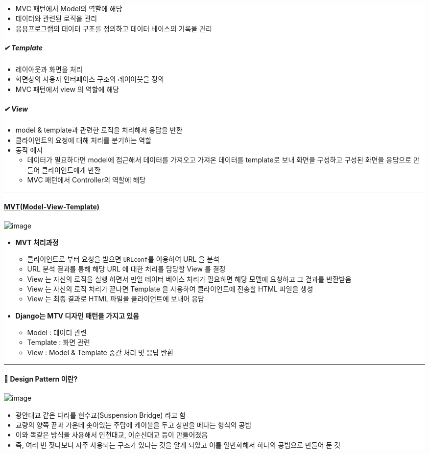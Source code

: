 * MVC 패턴에서 Model의 역할에 해당
* 데이터와 관련된 로직을 관리 
* 응용프로그램의 데이터 구조를 정의하고 데이터 베이스의 기록을 관리 



##### ✔ Template

* 레이아웃과 화면을 처리 
* 화면상의 사용자 인터페이스 구조와 레이아웃을 정의 
* MVC 패턴에서 view 의 역할에 해당 



#####  ✔ View

* model & template과 관련한 로직을 처리해서 응답을 반환 
* 클라이언트의 요청에 대해 처리를 분기하는 역할 
* 동작 예시 
  * 데이터가 필요하다면 model에 접근해서 데이터를 가져오고 가져온 데이터를 template로 보내 화면을 구성하고 구성된 화면을 응답으로 만들어 클라이언트에게 반환 
  * MVC 패턴에서 Controller의 역할에 해당 



---

#### [MVT(Model-View-Template)](https://velog.io/@inyong_pang/Programming-MVCMTV-%EB%94%94%EC%9E%90%EC%9D%B8%ED%8C%A8%ED%84%B4)

![image](https://user-images.githubusercontent.com/99783474/193729284-ff7e276d-d846-4f50-b2cd-be8e9b8bdac6.png)

* **MVT 처리과정**
  * 클라이언트로 부터 요청을 받으면 `URLconf`를 이용하여 URL 을 분석
  * URL 분석 결과를 통해 해당 URL 에 대한 처리를 담당할 View 를 결정
  * View 는 자신의 로직을 실행 하면서 만일 데이터 베이스 처리가 필요하면 해당 모델에 요청하고 그 결과를 반환받음
  * View 는 자신의 로직 처리가 끝나면 Template 을 사용하여 클라이언트에 전송할 HTML 파일을 생성
  * View 는 최종 결과로 HTML 파일을 클라이언트에 보내어 응답



* **Django는 MTV 디자인 패턴을 가지고 있음**

  * Model : 데이터 관련
  * Template : 화면 관련
  * View : Model & Template 중간 처리 및 응답 반환

  

---





#### 🧐 Design Pattern 이란? 

![image](https://user-images.githubusercontent.com/99783474/193729312-63e42e3d-2904-43eb-9a4b-ab56605a542a.png)

* 광안대교 같은 다리를 현수교(Suspension Bridge) 라고 함
* 교량의 양쪽 끝과 가운데 솟아있는 주탑에 케이블을 두고 상판을 메다는 형식의 공법
* 이와 똑같은 방식을 사용해서 인천대교, 이순신대교 등이 만들어졌음
* 즉, 여러 번 짓다보니 자주 사용되는 구조가 있다는 것을 알게 되었고 이를 일반화해서 하나의 공법으로 만들어 둔 것 
